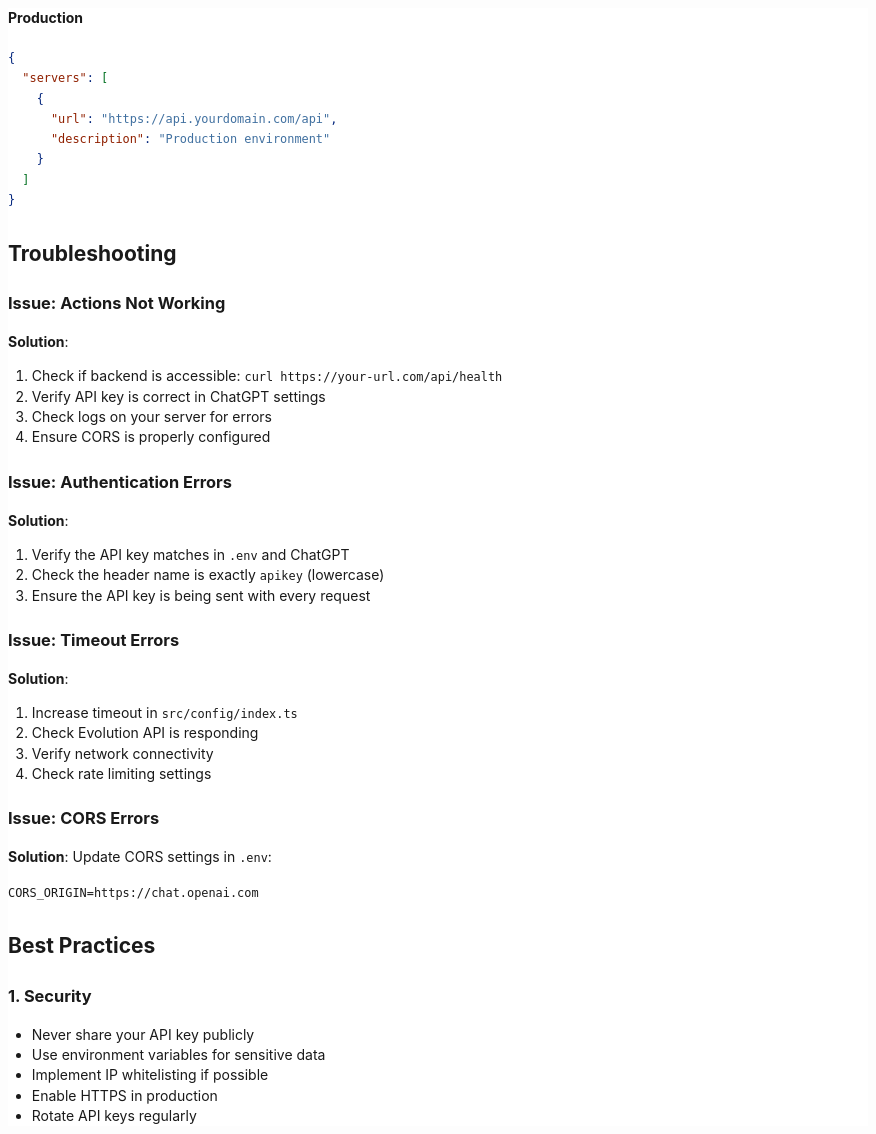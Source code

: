 #### Production
```json
{
  "servers": [
    {
      "url": "https://api.yourdomain.com/api",
      "description": "Production environment"
    }
  ]
}
```

## Troubleshooting

### Issue: Actions Not Working

**Solution**:
1. Check if backend is accessible: `curl https://your-url.com/api/health`
2. Verify API key is correct in ChatGPT settings
3. Check logs on your server for errors
4. Ensure CORS is properly configured

### Issue: Authentication Errors

**Solution**:
1. Verify the API key matches in `.env` and ChatGPT
2. Check the header name is exactly `apikey` (lowercase)
3. Ensure the API key is being sent with every request

### Issue: Timeout Errors

**Solution**:
1. Increase timeout in `src/config/index.ts`
2. Check Evolution API is responding
3. Verify network connectivity
4. Check rate limiting settings

### Issue: CORS Errors

**Solution**:
Update CORS settings in `.env`:
```env
CORS_ORIGIN=https://chat.openai.com
```

## Best Practices

### 1. Security
- Never share your API key publicly
- Use environment variables for sensitive data
- Implement IP whitelisting if possible
- Enable HTTPS in production
- Rotate API keys regularly
